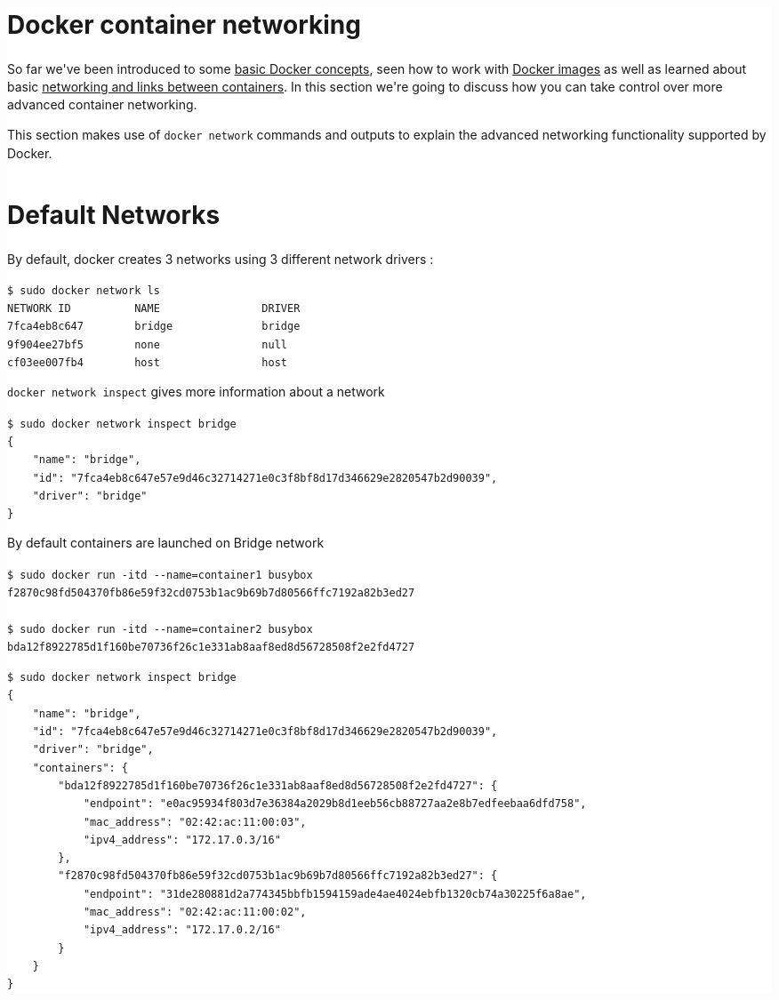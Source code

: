 

# Docker container networking

So far we've been introduced to some [basic Docker
concepts](/userguide/usingdocker/), seen how to work with [Docker
images](/userguide/dockerimages/) as well as learned about basic [networking
and links between containers](/userguide/dockerlinks/). In this section
we're going to discuss how you can take control over more advanced 
container networking.

This section makes use of `docker network` commands and outputs to explain the
advanced networking functionality supported by Docker.

# Default Networks

By default, docker creates 3 networks using 3 different network drivers :

```
$ sudo docker network ls
NETWORK ID          NAME                DRIVER
7fca4eb8c647        bridge              bridge
9f904ee27bf5        none                null
cf03ee007fb4        host                host
```

`docker network inspect` gives more information about a network

```
$ sudo docker network inspect bridge
{
    "name": "bridge",
    "id": "7fca4eb8c647e57e9d46c32714271e0c3f8bf8d17d346629e2820547b2d90039",
    "driver": "bridge"
}
```

By default containers are launched on Bridge network

```
$ sudo docker run -itd --name=container1 busybox
f2870c98fd504370fb86e59f32cd0753b1ac9b69b7d80566ffc7192a82b3ed27

$ sudo docker run -itd --name=container2 busybox
bda12f8922785d1f160be70736f26c1e331ab8aaf8ed8d56728508f2e2fd4727
```

```
$ sudo docker network inspect bridge
{
    "name": "bridge",
    "id": "7fca4eb8c647e57e9d46c32714271e0c3f8bf8d17d346629e2820547b2d90039",
    "driver": "bridge",
    "containers": {
        "bda12f8922785d1f160be70736f26c1e331ab8aaf8ed8d56728508f2e2fd4727": {
            "endpoint": "e0ac95934f803d7e36384a2029b8d1eeb56cb88727aa2e8b7edfeebaa6dfd758",
            "mac_address": "02:42:ac:11:00:03",
            "ipv4_address": "172.17.0.3/16"
        },
        "f2870c98fd504370fb86e59f32cd0753b1ac9b69b7d80566ffc7192a82b3ed27": {
            "endpoint": "31de280881d2a774345bbfb1594159ade4ae4024ebfb1320cb74a30225f6a8ae",
            "mac_address": "02:42:ac:11:00:02",
            "ipv4_address": "172.17.0.2/16"
        }
    }
}
```